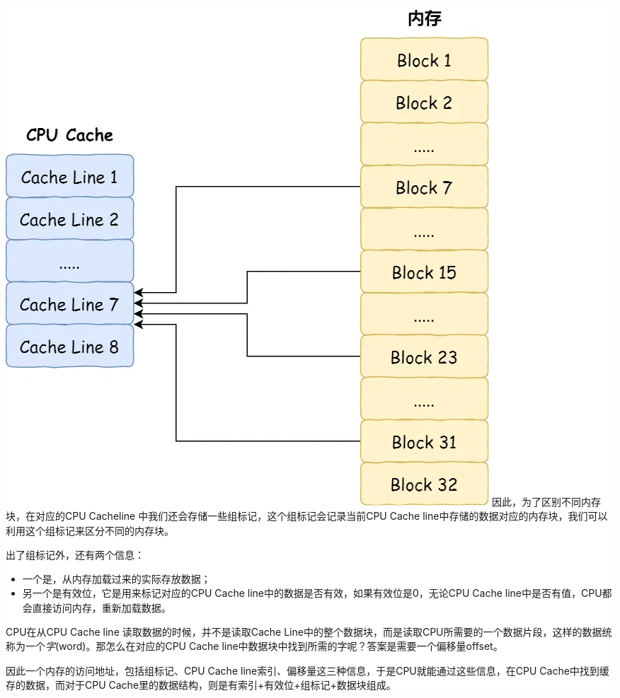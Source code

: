 ![求模映射策略](./求模映射策略.webp)
因此，为了区别不同内存块，在对应的CPU Cacheline 中我们还会存储一些组标记，这个组标记会记录当前CPU Cache line中存储的数据对应的内存块，我们可以利用这个组标记来区分不同的内存块。

出了组标记外，还有两个信息：
-   一个是，从内存加载过来的实际存放数据；
-   另一个是有效位，它是用来标记对应的CPU Cache line中的数据是否有效，如果有效位是0，无论CPU Cache line中是否有值，CPU都会直接访问内存，重新加载数据。

CPU在从CPU Cache line 读取数据的时候，并不是读取Cache Line中的整个数据块，而是读取CPU所需要的一个数据片段，这样的数据统称为一个*字*(word)。那怎么在对应的CPU Cache line中数据块中找到所需的字呢？答案是需要一个偏移量offset。

因此一个内存的访问地址，包括组标记、CPU Cache line索引、偏移量这三种信息，于是CPU就能通过这些信息，在CPU Cache中找到缓存的数据，而对于CPU Cache里的数据结构，则是有索引+有效位+组标记+数据块组成。